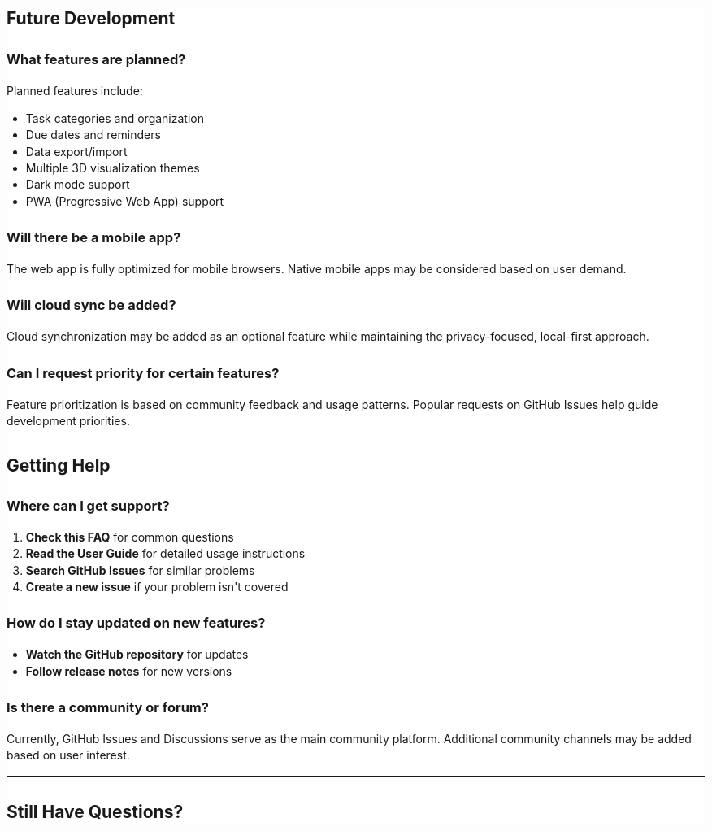 ## Future Development

### What features are planned?

Planned features include:
- Task categories and organization
- Due dates and reminders
- Data export/import
- Multiple 3D visualization themes
- Dark mode support
- PWA (Progressive Web App) support

### Will there be a mobile app?

The web app is fully optimized for mobile browsers. Native mobile apps may be considered based on user demand.

### Will cloud sync be added?

Cloud synchronization may be added as an optional feature while maintaining the privacy-focused, local-first approach.

### Can I request priority for certain features?

Feature prioritization is based on community feedback and usage patterns. Popular requests on GitHub Issues help guide development priorities.

## Getting Help

### Where can I get support?

1. **Check this FAQ** for common questions
2. **Read the [User Guide](USER_GUIDE.md)** for detailed usage instructions
3. **Search [GitHub Issues](https://github.com/ajibolagenius/3d_todo_tobamsgroup/issues)** for similar problems
4. **Create a new issue** if your problem isn't covered

### How do I stay updated on new features?

- **Watch the GitHub repository** for updates
- **Follow release notes** for new versions

### Is there a community or forum?

Currently, GitHub Issues and Discussions serve as the main community platform. Additional community channels may be added based on user interest.

---

## Still Have Questions?
